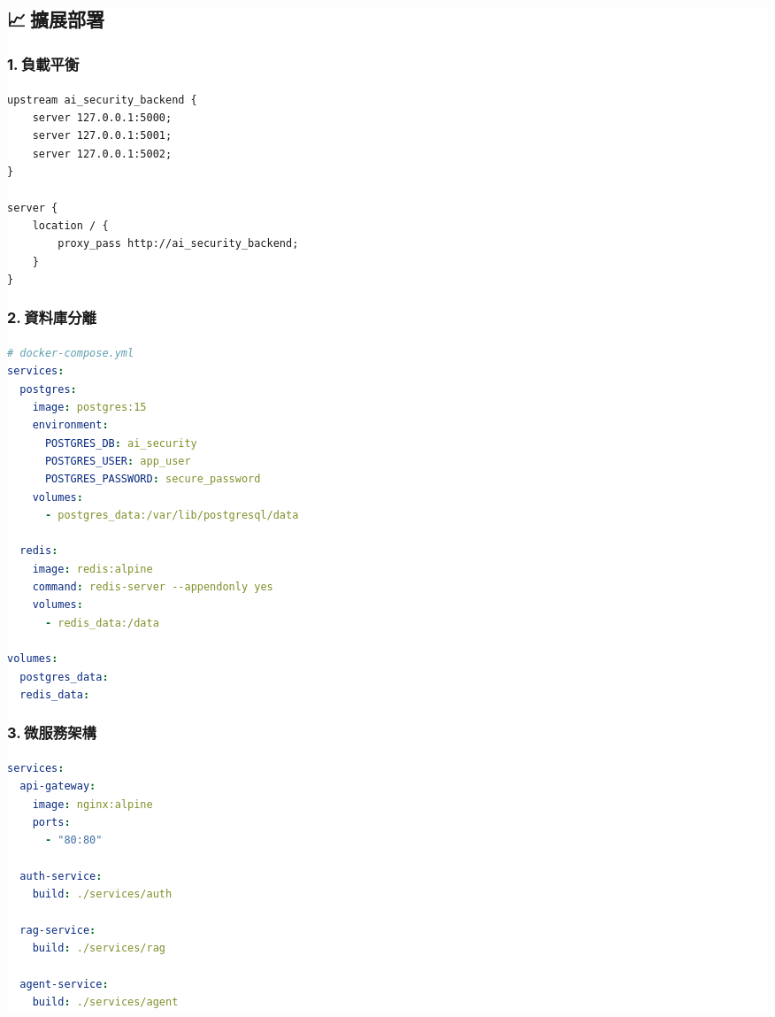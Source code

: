 ## 📈 擴展部署

### 1. 負載平衡

```nginx
upstream ai_security_backend {
    server 127.0.0.1:5000;
    server 127.0.0.1:5001;
    server 127.0.0.1:5002;
}

server {
    location / {
        proxy_pass http://ai_security_backend;
    }
}
```

### 2. 資料庫分離

```yaml
# docker-compose.yml
services:
  postgres:
    image: postgres:15
    environment:
      POSTGRES_DB: ai_security
      POSTGRES_USER: app_user
      POSTGRES_PASSWORD: secure_password
    volumes:
      - postgres_data:/var/lib/postgresql/data

  redis:
    image: redis:alpine
    command: redis-server --appendonly yes
    volumes:
      - redis_data:/data

volumes:
  postgres_data:
  redis_data:
```

### 3. 微服務架構

```yaml
services:
  api-gateway:
    image: nginx:alpine
    ports:
      - "80:80"

  auth-service:
    build: ./services/auth
    
  rag-service:
    build: ./services/rag
    
  agent-service:
    build: ./services/agent
```
